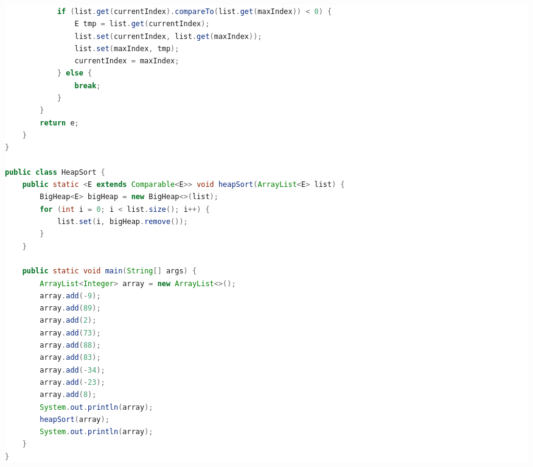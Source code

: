   ```java
               if (list.get(currentIndex).compareTo(list.get(maxIndex)) < 0) {
                   E tmp = list.get(currentIndex);
                   list.set(currentIndex, list.get(maxIndex));
                   list.set(maxIndex, tmp);
                   currentIndex = maxIndex;
               } else {
                   break;
               }
           }
           return e;
       }
   }
   
   public class HeapSort {
       public static <E extends Comparable<E>> void heapSort(ArrayList<E> list) {
           BigHeap<E> bigHeap = new BigHeap<>(list);
           for (int i = 0; i < list.size(); i++) {
               list.set(i, bigHeap.remove());
           }
       }
   
       public static void main(String[] args) {
           ArrayList<Integer> array = new ArrayList<>();
           array.add(-9);
           array.add(89);
           array.add(2);
           array.add(73);
           array.add(88);
           array.add(83);
           array.add(-34);
           array.add(-23);
           array.add(8);
           System.out.println(array);
           heapSort(array);
           System.out.println(array);
       }
   }
   ```

   

